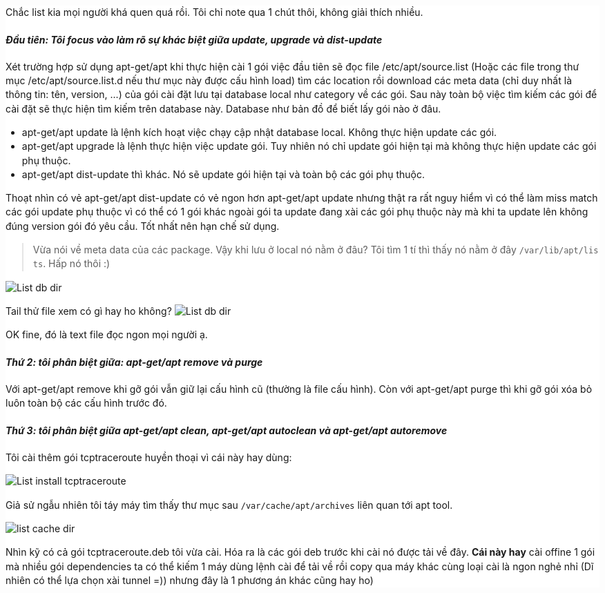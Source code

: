 Chắc list kia mọi người khá quen quá rồi. Tôi chỉ note qua 1 chút thôi, không giải thích nhiều. 

#### *Đầu tiên: Tôi focus vào làm rõ sự khác biệt giữa update, upgrade và dist-update*

Xét trường hợp sử dụng apt-get/apt khi thực hiện cài 1 gói việc đầu tiên sẽ đọc file /etc/apt/source.list (Hoặc các file trong thư mục /etc/apt/source.list.d nếu thư mục này được cấu hình load) tìm các location rồi download các meta data (chỉ duy nhất là thông tin: tên, version, ...) của gói cài đặt lưu tại database local như category về các gói. Sau này toàn bộ việc tìm kiếm các gói để cài đặt sẽ thực hiện tìm kiếm trên database này. Database như bản đồ để biết lấy gói nào ở đâu.
* apt-get/apt update là lệnh kích hoạt việc chạy cập nhật database local. Không thực hiện update các gói.
* apt-get/apt upgrade là lệnh thực hiện việc update gói. Tuy nhiên nó chỉ update gói hiện tại mà không thực hiện update các gói phụ thuộc.
* apt-get/apt dist-update thì khác. Nó sẽ update gói hiện tại và toàn bộ các gói phụ thuộc. 

Thoạt nhìn có vẻ apt-get/apt dist-update có vẻ ngon hơn apt-get/apt update nhưng thật ra rất nguy hiểm vì có thể làm miss match các gói update phụ thuộc vì có thể có 1 gói khác ngoài gói ta update đang xài các gói phụ thuộc này mà khi ta update lên không đúng version gói đó yêu cầu. Tốt nhất nên hạn chế sử dụng.

>Vừa nói về meta data của các package. Vậy khi lưu ở local nó nằm ở đâu? Tôi tìm 1 tí thì thấy nó nằm ở đây ```/var/lib/apt/lists```. Hấp nó thôi :)

![List db dir]( {{site.url}}/assets/img/2019/05/30/note1.PNG)

Tail thử file xem có gì hay ho không?
![List db dir]( {{site.url}}/assets/img/2019/05/30/note2.PNG)

OK fine, đó là text file đọc ngon mọi người ạ.

#### *Thứ 2: tôi phân biệt giữa: apt-get/apt remove và purge*

Với apt-get/apt remove khi gỡ gói vẫn giữ lại cấu hình cũ (thường là file cấu hình). Còn với apt-get/apt purge thì khi gỡ gói xóa bỏ luôn toàn bộ các cấu hình trước đó.

#### *Thứ 3: tôi phân biệt giữa apt-get/apt clean, apt-get/apt autoclean và apt-get/apt autoremove*

Tôi cài thêm gói tcptraceroute huyền thoại vì cái này hay dùng:

![List install tcptraceroute]( {{site.url}}/assets/img/2019/05/30/note3.PNG)

Giả sử ngẫu nhiên tôi táy máy tìm thấy thư mục sau ```/var/cache/apt/archives```  liên quan tới apt tool.

![list cache dir]( {{site.url}}/assets/img/2019/05/30/note4.png)


Nhìn kỹ có cả gói tcptraceroute.deb tôi vừa cài. Hóa ra là các gói deb trước khi cài nó được tải về đây. **Cái này hay** cài offine 1 gói mà nhiều gói dependencies ta có thể kiếm 1 máy dùng lệnh cài để tải về rồi copy qua máy khác cùng loại cài là ngon nghẻ nhỉ (Dĩ nhiên có thể lựa chọn xài tunnel =)) nhưng đây là 1 phương án khác cũng hay ho)
